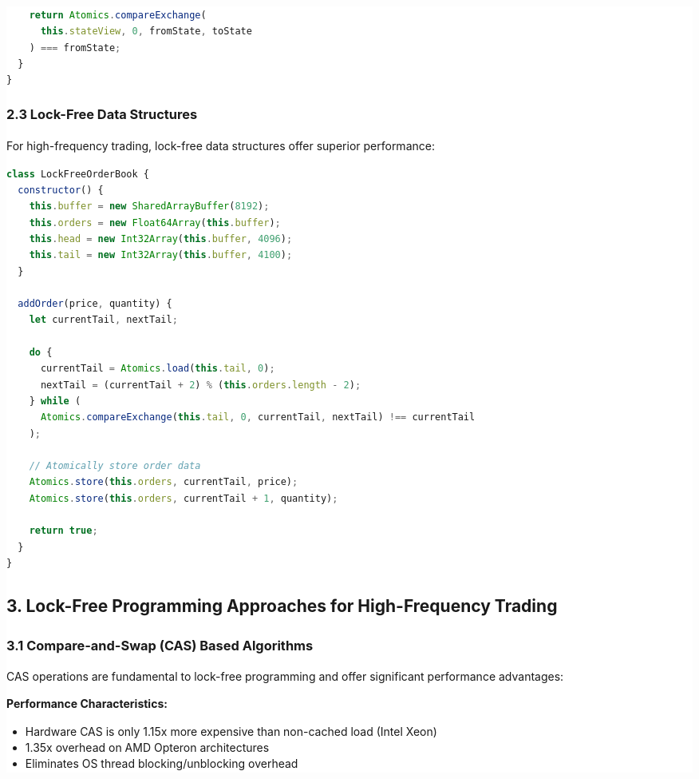 ```javascript
    return Atomics.compareExchange(
      this.stateView, 0, fromState, toState
    ) === fromState;
  }
}
```

### 2.3 Lock-Free Data Structures

For high-frequency trading, lock-free data structures offer superior performance:

```javascript
class LockFreeOrderBook {
  constructor() {
    this.buffer = new SharedArrayBuffer(8192);
    this.orders = new Float64Array(this.buffer);
    this.head = new Int32Array(this.buffer, 4096);
    this.tail = new Int32Array(this.buffer, 4100);
  }
  
  addOrder(price, quantity) {
    let currentTail, nextTail;
    
    do {
      currentTail = Atomics.load(this.tail, 0);
      nextTail = (currentTail + 2) % (this.orders.length - 2);
    } while (
      Atomics.compareExchange(this.tail, 0, currentTail, nextTail) !== currentTail
    );
    
    // Atomically store order data
    Atomics.store(this.orders, currentTail, price);
    Atomics.store(this.orders, currentTail + 1, quantity);
    
    return true;
  }
}
```

## 3. Lock-Free Programming Approaches for High-Frequency Trading

### 3.1 Compare-and-Swap (CAS) Based Algorithms

CAS operations are fundamental to lock-free programming and offer significant performance advantages:

**Performance Characteristics:**
- Hardware CAS is only 1.15x more expensive than non-cached load (Intel Xeon)
- 1.35x overhead on AMD Opteron architectures
- Eliminates OS thread blocking/unblocking overhead
